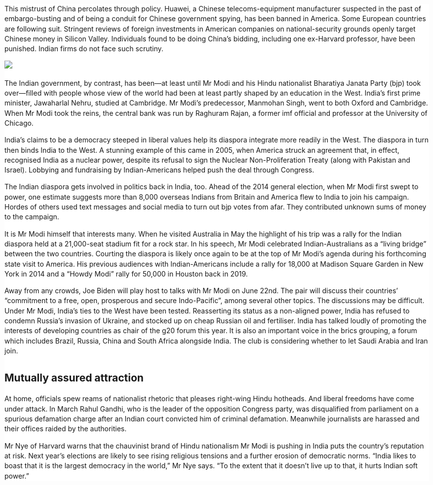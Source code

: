 This mistrust of China percolates through policy. Huawei, a Chinese telecoms-equipment manufacturer suspected in the past of embargo-busting and of being a conduit for Chinese government spying, has been banned in America. Some European countries are following suit. Stringent reviews of foreign investments in American companies on national-security grounds openly target Chinese money in Silicon Valley. Individuals found to be doing China’s bidding, including one ex-Harvard professor, have been punished. Indian firms do not face such scrutiny.

![](https://www.economist.com/img/b/1280/720/90/media-assets/image/20230617_IRP002.jpg)

The Indian government, by contrast, has been—at least until Mr Modi and his Hindu nationalist Bharatiya Janata Party (bjp) took over—filled with people whose view of the world had been at least partly shaped by an education in the West. India’s first prime minister, Jawaharlal Nehru, studied at Cambridge. Mr Modi’s predecessor, Manmohan Singh, went to both Oxford and Cambridge. When Mr Modi took the reins, the central bank was run by Raghuram Rajan, a former imf official and professor at the University of Chicago.

India’s claims to be a democracy steeped in liberal values help its diaspora integrate more readily in the West. The diaspora in turn then binds India to the West. A stunning example of this came in 2005, when America struck an agreement that, in effect, recognised India as a nuclear power, despite its refusal to sign the Nuclear Non-Proliferation Treaty (along with Pakistan and Israel). Lobbying and fundraising by Indian-Americans helped push the deal through Congress.

The Indian diaspora gets involved in politics back in India, too. Ahead of the 2014 general election, when Mr Modi first swept to power, one estimate suggests more than 8,000 overseas Indians from Britain and America flew to India to join his campaign. Hordes of others used text messages and social media to turn out bjp votes from afar. They contributed unknown sums of money to the campaign.

It is Mr Modi himself that interests many. When he visited Australia in May the highlight of his trip was a rally for the Indian diaspora held at a 21,000-seat stadium fit for a rock star. In his speech, Mr Modi celebrated Indian-Australians as a “living bridge” between the two countries. Courting the diaspora is likely once again to be at the top of Mr Modi’s agenda during his forthcoming state visit to America. His previous audiences with Indian-Americans include a rally for 18,000 at Madison Square Garden in New York in 2014 and a “Howdy Modi” rally for 50,000 in Houston back in 2019.

Away from any crowds, Joe Biden will play host to talks with Mr Modi on June 22nd. The pair will discuss their countries’ “commitment to a free, open, prosperous and secure Indo-Pacific”, among several other topics. The discussions may be difficult. Under Mr Modi, India’s ties to the West have been tested. Reasserting its status as a non-aligned power, India has refused to condemn Russia’s invasion of Ukraine, and stocked up on cheap Russian oil and fertiliser. India has talked loudly of promoting the interests of developing countries as chair of the g20 forum this year. It is also an important voice in the brics grouping, a forum which includes Brazil, Russia, China and South Africa alongside India. The club is considering whether to let Saudi Arabia and Iran join.

## Mutually assured attraction
At home, officials spew reams of nationalist rhetoric that pleases right-wing Hindu hotheads. And liberal freedoms have come under attack. In March Rahul Gandhi, who is the leader of the opposition Congress party, was disqualified from parliament on a spurious defamation charge after an Indian court convicted him of criminal defamation. Meanwhile journalists are harassed and their offices raided by the authorities.

Mr Nye of Harvard warns that the chauvinist brand of Hindu nationalism Mr Modi is pushing in India puts the country’s reputation at risk. Next year’s elections are likely to see rising religious tensions and a further erosion of democratic norms. “India likes to boast that it is the largest democracy in the world,” Mr Nye says. “To the extent that it doesn’t live up to that, it hurts Indian soft power.”
